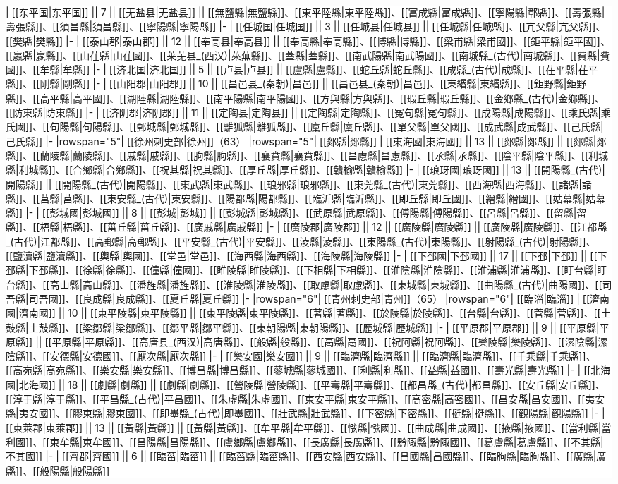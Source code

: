 | [[东平国|东平国]] || 7 || [[无盐县|无盐县]] || [[無鹽縣|無鹽縣]]、[[東平陸縣|東平陸縣]]、[[富成縣|富成縣]]、[[寧陽縣|鄣縣]]、[[壽張縣|壽張縣]]、[[須昌縣|須昌縣]]、[[寧陽縣|寧陽縣]]
|-
| [[任城国|任城国]] || 3 || [[任城县|任城县]] || [[任城縣|任城縣]]、[[亢父縣|亢父縣]]、[[樊縣|樊縣]]
|-
| [[泰山郡|泰山郡]] || 12 || [[奉高县|奉高县]] || [[奉高縣|奉高縣]]、[[博縣|博縣]]、[[梁甫縣|梁甫國]]、[[鉅平縣|鉅平國]]、[[嬴縣|嬴縣]]、[[山茌縣|山茌國]]、[[莱芜县_(西汉)|萊蕪縣]]、[[蓋縣|蓋縣]]、[[南武陽縣|南武陽國]]、[[南城縣_(古代)|南城縣]]、[[費縣|費國]]、[[牟縣|牟縣]]
|-
| [[济北国|济北国]] || 5 || [[卢县|卢县]] || [[盧縣|盧縣]]、[[蛇丘縣|蛇丘縣]]、[[成縣_(古代)|成縣]]、[[茌平縣|茌平縣]]、[[剛縣|剛縣]]
|-
| [[山阳郡|山阳郡]] || 10 || [[昌邑县_(秦朝)|昌邑]] || [[昌邑县_(秦朝)|昌邑]]、[[東緡縣|東緡縣]]、[[鉅野縣|鉅野縣]]、[[高平縣|高平國]]、[[湖陸縣|湖陸縣]]、[[南平陽縣|南平陽國]]、[[方與縣|方與縣]]、[[瑕丘縣|瑕丘縣]]、[[金鄉縣_(古代)|金鄉縣]]、[[防東縣|防東縣]]
|-
| [[济阴郡|济阴郡]] || 11 || [[定陶县|定陶县]] || [[定陶縣|定陶縣]]、[[冤句縣|冤句縣]]、[[成陽縣|成陽縣]]、[[乘氏縣|乘氏國]]、[[句陽縣|句陽縣]]、[[鄄城縣|鄄城縣]]、[[離狐縣|離狐縣]]、[[廩丘縣|廩丘縣]]、[[單父縣|單父國]]、[[成武縣|成武縣]]、[[己氏縣|己氏縣]]
|-
|rowspan="5"| [[徐州刺史部|徐州]]（63）
|rowspan="5"| [[郯縣|郯縣]]
| [[東海國|東海國]] || 13 || [[郯縣|郯縣]] || [[郯縣|郯縣]]、[[蘭陵縣|蘭陵縣]]、[[戚縣|戚縣]]、[[朐縣|朐縣]]、[[襄賁縣|襄賁縣]]、[[昌慮縣|昌慮縣]]、[[氶縣|氶縣]]、[[陰平縣|陰平縣]]、[[利城縣|利城縣]]、[[合鄉縣|合鄉縣]]、[[祝其縣|祝其縣]]、[[厚丘縣|厚丘縣]]、[[贛榆縣|贛榆縣]]
|-
| [[琅玡國|琅玡國]] || 13 || [[開陽縣_(古代)|開陽縣]] || [[開陽縣_(古代)|開陽縣]]、[[東武縣|東武縣]]、[[琅邪縣|琅邪縣]]、[[東莞縣_(古代)|東莞縣]]、[[西海縣|西海縣]]、[[諸縣|諸縣]]、[[莒縣|莒縣]]、[[東安縣_(古代)|東安縣]]、[[陽都縣|陽都縣]]、[[臨沂縣|臨沂縣]]、[[即丘縣|即丘國]]、[[繒縣|繒國]]、[[姑幕縣|姑幕縣]]
|-
| [[彭城國|彭城國]] || 8 || [[彭城|彭城]] || [[彭城縣|彭城縣]]、[[武原縣|武原縣]]、[[傅陽縣|傅陽縣]]、[[呂縣|呂縣]]、[[留縣|留縣]]、[[梧縣|梧縣]]、[[菑丘縣|菑丘縣]]、[[廣戚縣|廣戚縣]]
|-
| [[廣陵郡|廣陵郡]] || 12 || [[廣陵縣|廣陵縣]] || [[廣陵縣|廣陵縣]]、[[江都縣_(古代)|江都縣]]、[[高郵縣|高郵縣]]、[[平安縣_(古代)|平安縣]]、[[淩縣|淩縣]]、[[東陽縣_(古代)|東陽縣]]、[[射陽縣_(古代)|射陽縣]]、[[鹽瀆縣|鹽瀆縣]]、[[輿縣|輿國]]、[[堂邑|堂邑]]、[[海西縣|海西縣]]、[[海陵縣|海陵縣]]
|-
| [[下邳國|下邳國]] || 17 || [[下邳|下邳]] || [[下邳縣|下邳縣]]、[[徐縣|徐縣]]、[[僮縣|僮國]]、[[睢陵縣|睢陵縣]]、[[下相縣|下相縣]]、[[淮陰縣|淮陰縣]]、[[淮浦縣|淮浦縣]]、[[盱台縣|盱台縣]]、[[高山縣|高山縣]]、[[潘旌縣|潘旌縣]]、[[淮陵縣|淮陵縣]]、[[取慮縣|取慮縣]]、[[東城縣|東城縣]]、[[曲陽縣_(古代)|曲陽國]]、[[司吾縣|司吾國]]、[[良成縣|良成縣]]、[[夏丘縣|夏丘縣]]
|-
|rowspan="6"| [[青州刺史部|青州]]（65）
|rowspan="6"| [[臨淄|臨淄]]
| [[濟南國|濟南國]] || 10 || [[東平陵縣|東平陵縣]] || [[東平陵縣|東平陵縣]]、[[著縣|著縣]]、[[於陵縣|於陵縣]]、[[台縣|台縣]]、[[菅縣|菅縣]]、[[土鼓縣|土鼓縣]]、[[梁鄒縣|梁鄒縣]]、[[鄒平縣|鄒平縣]]、[[東朝陽縣|東朝陽縣]]、[[歷城縣|歷城縣]]
|-
| [[平原郡|平原郡]] || 9 || [[平原縣|平原縣]] || [[平原縣|平原縣]]、[[高唐县_(西汉)|高唐縣]]、[[般縣|般縣]]、[[鬲縣|鬲國]]、[[祝阿縣|祝阿縣]]、[[樂陵縣|樂陵縣]]、[[漯陰縣|漯陰縣]]、[[安德縣|安德國]]、[[厭次縣|厭次縣]]
|-
| [[樂安國|樂安國]] || 9 || [[臨濟縣|臨濟縣]] || [[臨濟縣|臨濟縣]]、[[千乘縣|千乘縣]]、[[高宛縣|高宛縣]]、[[樂安縣|樂安縣]]、[[博昌縣|博昌縣]]、[[蓼城縣|蓼城國]]、[[利縣|利縣]]、[[益縣|益國]]、[[壽光縣|壽光縣]]
|-
| [[北海國|北海國]] || 18 || [[劇縣|劇縣]] || [[劇縣|劇縣]]、[[營陵縣|營陵縣]]、[[平壽縣|平壽縣]]、[[都昌縣_(古代)|都昌縣]]、[[安丘縣|安丘縣]]、[[淳于縣|淳于縣]]、[[平昌縣_(古代)|平昌國]]、[[朱虛縣|朱虛國]]、[[東安平縣|東安平縣]]、[[高密縣|高密國]]、[[昌安縣|昌安國]]、[[夷安縣|夷安國]]、[[膠東縣|膠東國]]、[[即墨縣_(古代)|即墨國]]、[[壯武縣|壯武縣]]、[[下密縣|下密縣]]、[[挺縣|挺縣]]、[[觀陽縣|觀陽縣]]
|-
| [[東萊郡|東萊郡]] || 13 || [[黃縣|黃縣]] || [[黃縣|黃縣]]、[[牟平縣|牟平縣]]、[[惤縣|惤國]]、[[曲成縣|曲成國]]、[[掖縣|掖國]]、[[當利縣|當利國]]、[[東牟縣|東牟國]]、[[昌陽縣|昌陽縣]]、[[盧鄉縣|盧鄉縣]]、[[長廣縣|長廣縣]]、[[黔陬縣|黔陬國]]、[[葛盧縣|葛盧縣]]、[[不其縣|不其國]]
|-
| [[齊郡|齊國]] || 6 || [[臨菑|臨菑]] || [[臨菑縣|臨菑縣]]、[[西安縣|西安縣]]、[[昌國縣|昌國縣]]、[[臨朐縣|臨朐縣]]、[[廣縣|廣縣]]、[[般陽縣|般陽縣]]